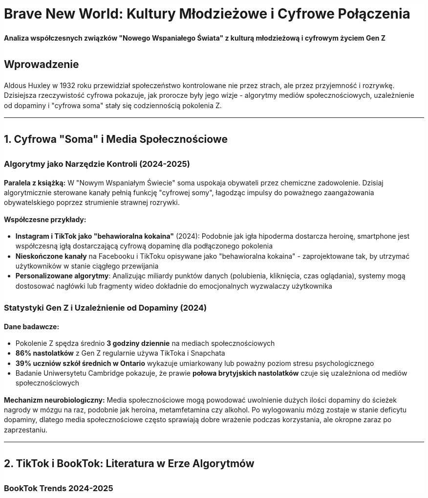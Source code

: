 # Brave New World: Kultury Młodzieżowe i Cyfrowe Połączenia

**Analiza współczesnych związków "Nowego Wspaniałego Świata" z kulturą młodzieżową i cyfrowym życiem Gen Z**

## Wprowadzenie

Aldous Huxley w 1932 roku przewidział społeczeństwo kontrolowane nie przez strach, ale przez przyjemność i rozrywkę. Dzisiejsza rzeczywistość cyfrowa pokazuje, jak prorocze były jego wizje - algorytmy mediów społecznościowych, uzależnienie od dopaminy i "cyfrowa soma" stały się codziennością pokolenia Z.

---

## 1. Cyfrowa "Soma" i Media Społecznościowe

### Algorytmy jako Narzędzie Kontroli (2024-2025)

**Paralela z książką:** W "Nowym Wspaniałym Świecie" soma uspokaja obywateli przez chemiczne zadowolenie. Dzisiaj algorytmicznie sterowane kanały pełnią funkcję "cyfrowej somy", łagodząc impulsy do poważnego zaangażowania obywatelskiego poprzez strumienie strawnej rozrywki.

**Współczesne przykłady:**
- **Instagram i TikTok jako "behawioralna kokaina"** (2024): Podobnie jak igła hipoderma dostarcza heroinę, smartphone jest współczesną igłą dostarczającą cyfrową dopaminę dla podłączonego pokolenia
- **Nieskończone kanały** na Facebooku i TikToku opisywane jako "behawioralna kokaina" - zaprojektowane tak, by utrzymać użytkowników w stanie ciągłego przewijania
- **Personalizowane algorytmy**: Analizując miliardy punktów danych (polubienia, kliknięcia, czas oglądania), systemy mogą dostosować nagłówki lub fragmenty wideo dokładnie do emocjonalnych wyzwalaczy użytkownika

### Statystyki Gen Z i Uzależnienie od Dopaminy (2024)

**Dane badawcze:**
- Pokolenie Z spędza średnio **3 godziny dziennie** na mediach społecznościowych
- **86% nastolatków** z Gen Z regularnie używa TikToka i Snapchata
- **39% uczniów szkół średnich w Ontario** wykazuje umiarkowany lub poważny poziom stresu psychologicznego
- Badanie Uniwersytetu Cambridge pokazuje, że prawie **połowa brytyjskich nastolatków** czuje się uzależniona od mediów społecznościowych

**Mechanizm neurobiologiczny:** Media społecznościowe mogą powodować uwolnienie dużych ilości dopaminy do ścieżek nagrody w mózgu na raz, podobnie jak heroina, metamfetamina czy alkohol. Po wylogowaniu mózg zostaje w stanie deficytu dopaminy, dlatego media społecznościowe często sprawiają dobre wrażenie podczas korzystania, ale okropne zaraz po zaprzestaniu.

---

## 2. TikTok i BookTok: Literatura w Erze Algorytmów

### BookTok Trends 2024-2025
